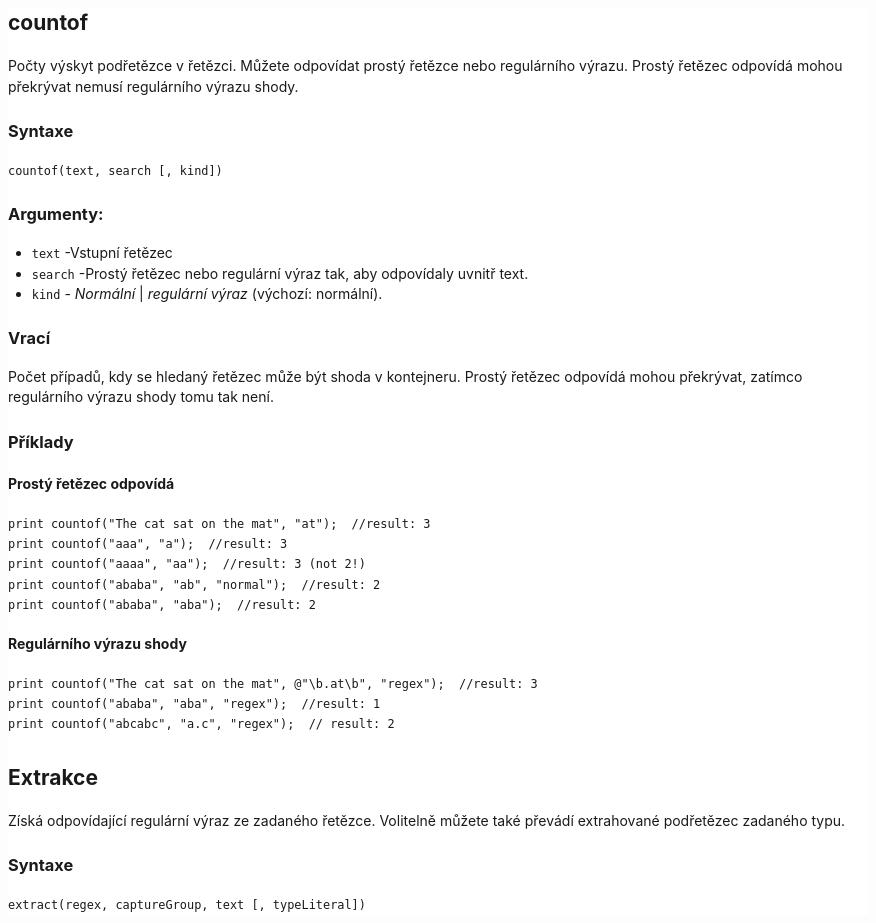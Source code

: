 

## <a name="countof"></a>countof

Počty výskyt podřetězce v řetězci. Můžete odpovídat prostý řetězce nebo regulárního výrazu. Prostý řetězec odpovídá mohou překrývat nemusí regulárního výrazu shody.

### <a name="syntax"></a>Syntaxe
```
countof(text, search [, kind])
```

### <a name="arguments"></a>Argumenty:
- `text` -Vstupní řetězec 
- `search` -Prostý řetězec nebo regulární výraz tak, aby odpovídaly uvnitř text.
- `kind` - _Normální_ | _regulární výraz_ (výchozí: normální).

### <a name="returns"></a>Vrací

Počet případů, kdy se hledaný řetězec může být shoda v kontejneru. Prostý řetězec odpovídá mohou překrývat, zatímco regulárního výrazu shody tomu tak není.

### <a name="examples"></a>Příklady

#### <a name="plain-string-matches"></a>Prostý řetězec odpovídá

```Kusto
print countof("The cat sat on the mat", "at");  //result: 3
print countof("aaa", "a");  //result: 3
print countof("aaaa", "aa");  //result: 3 (not 2!)
print countof("ababa", "ab", "normal");  //result: 2
print countof("ababa", "aba");  //result: 2
```

#### <a name="regex-matches"></a>Regulárního výrazu shody

```Kusto
print countof("The cat sat on the mat", @"\b.at\b", "regex");  //result: 3
print countof("ababa", "aba", "regex");  //result: 1
print countof("abcabc", "a.c", "regex");  // result: 2
```


## <a name="extract"></a>Extrakce

Získá odpovídající regulární výraz ze zadaného řetězce. Volitelně můžete také převádí extrahované podřetězec zadaného typu.

### <a name="syntax"></a>Syntaxe

```Kusto
extract(regex, captureGroup, text [, typeLiteral])
```
